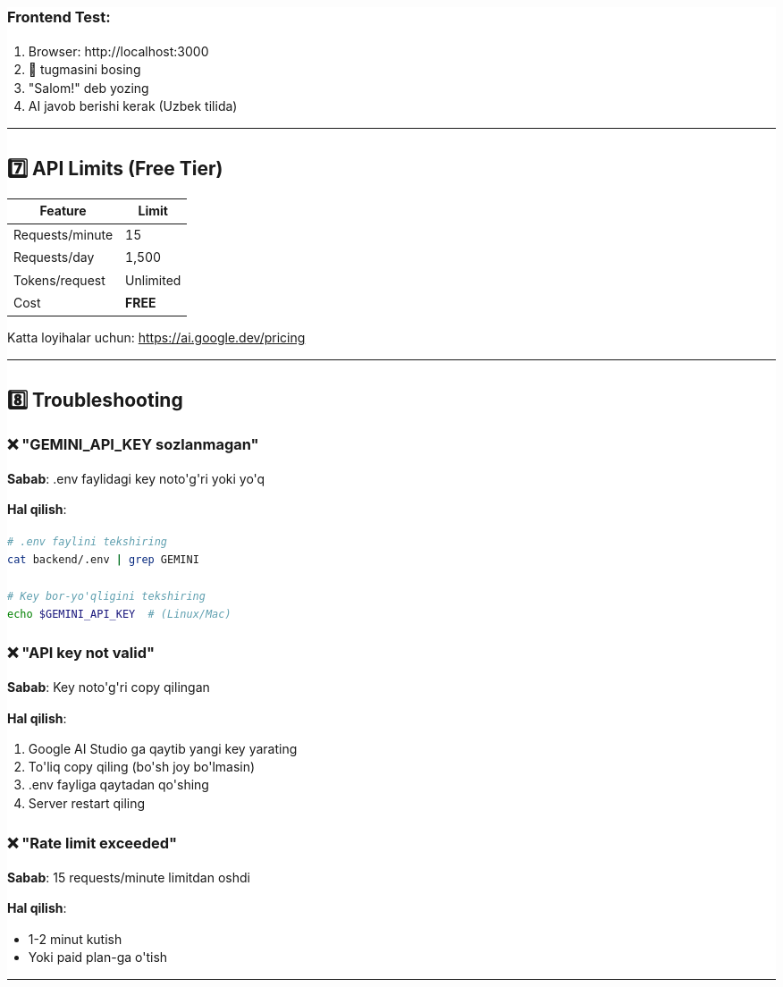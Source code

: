 ### Frontend Test:
1. Browser: http://localhost:3000
2. 🤖 tugmasini bosing
3. "Salom!" deb yozing
4. AI javob berishi kerak (Uzbek tilida)

---

## 7️⃣ API Limits (Free Tier)

| Feature | Limit |
|---------|-------|
| Requests/minute | 15 |
| Requests/day | 1,500 |
| Tokens/request | Unlimited |
| Cost | **FREE** |

Katta loyihalar uchun: https://ai.google.dev/pricing

---

## 8️⃣ Troubleshooting

### ❌ "GEMINI_API_KEY sozlanmagan"
**Sabab**: .env faylidagi key noto'g'ri yoki yo'q

**Hal qilish**:
```bash
# .env faylini tekshiring
cat backend/.env | grep GEMINI

# Key bor-yo'qligini tekshiring
echo $GEMINI_API_KEY  # (Linux/Mac)
```

### ❌ "API key not valid"
**Sabab**: Key noto'g'ri copy qilingan

**Hal qilish**:
1. Google AI Studio ga qaytib yangi key yarating
2. To'liq copy qiling (bo'sh joy bo'lmasin)
3. .env fayliga qaytadan qo'shing
4. Server restart qiling

### ❌ "Rate limit exceeded"
**Sabab**: 15 requests/minute limitdan oshdi

**Hal qilish**:
- 1-2 minut kutish
- Yoki paid plan-ga o'tish

---